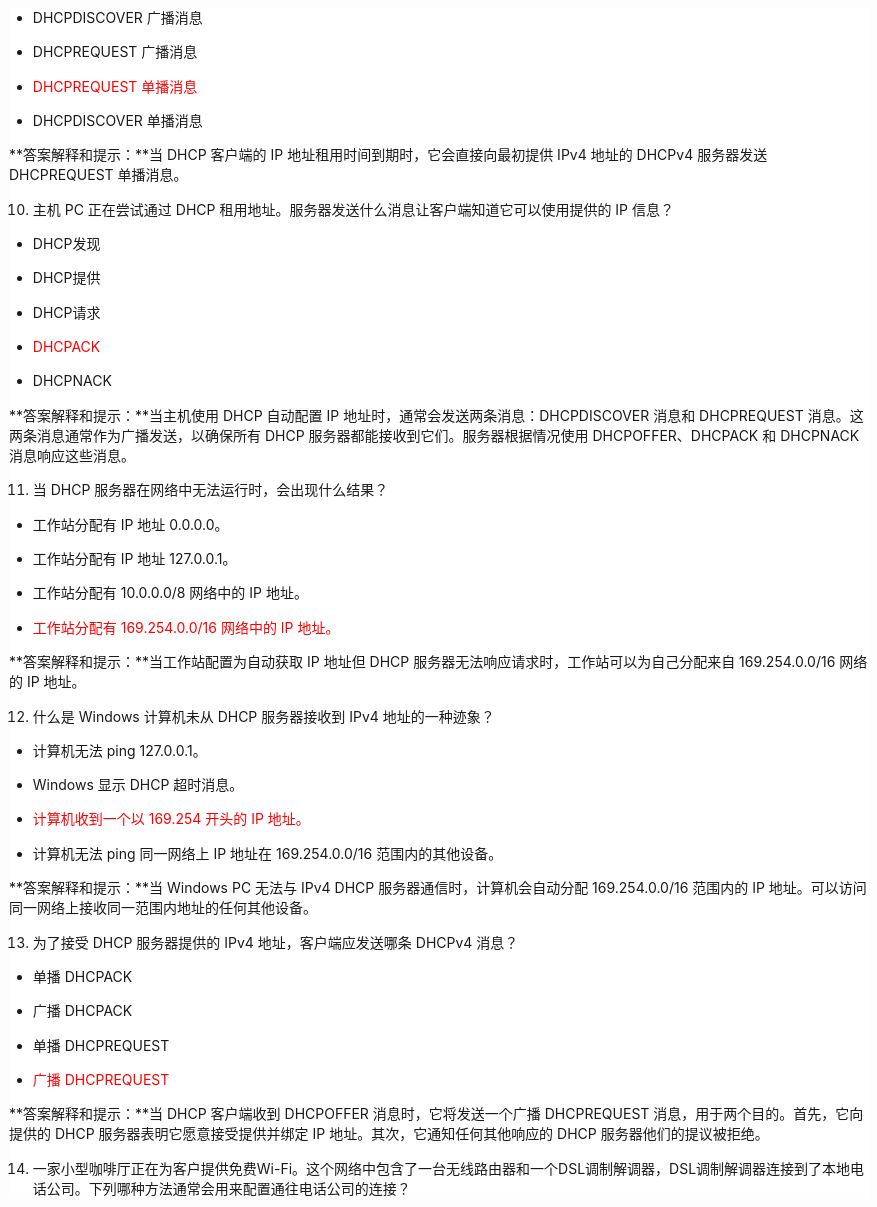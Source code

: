    - DHCPDISCOVER 广播消息

   - DHCPREQUEST 广播消息

   - <span style="color: #ff0000">DHCPREQUEST 单播消息</span>

   - DHCPDISCOVER 单播消息

**答案解释和提示：**当 DHCP 客户端的 IP 地址租用时间到期时，它会直接向最初提供 IPv4 地址的 DHCPv4 服务器发送 DHCPREQUEST 单播消息。

10.  主机 PC 正在尝试通过 DHCP 租用地址。服务器发送什么消息让客户端知道它可以使用提供的 IP 信息？

- DHCP发现

- DHCP提供

- DHCP请求

- <span style="color: #ff0000">DHCPACK</span>

- DHCPNACK

**答案解释和提示：**当主机使用 DHCP 自动配置 IP 地址时，通常会发送两条消息：DHCPDISCOVER 消息和 DHCPREQUEST 消息。这两条消息通常作为广播发送，以确保所有 DHCP 服务器都能接收到它们。服务器根据情况使用 DHCPOFFER、DHCPACK 和 DHCPNACK 消息响应这些消息。

11.  当 DHCP 服务器在网络中无法运行时，会出现什么结果？

- 工作站分配有 IP 地址 0.0.0.0。

- 工作站分配有 IP 地址 127.0.0.1。

- 工作站分配有 10.0.0.0/8 网络中的 IP 地址。

- <span style="color: #ff0000">工作站分配有 169.254.0.0/16 网络中的 IP 地址。</span>

**答案解释和提示：**当工作站配置为自动获取 IP 地址但 DHCP 服务器无法响应请求时，工作站可以为自己分配来自 169.254.0.0/16 网络的 IP 地址。

12.  什么是 Windows 计算机未从 DHCP 服务器接收到 IPv4 地址的一种迹象？

- 计算机无法 ping 127.0.0.1。

- Windows 显示 DHCP 超时消息。

- <span style="color: #ff0000">计算机收到一个以 169.254 开头的 IP 地址。</span>

- 计算机无法 ping 同一网络上 IP 地址在 169.254.0.0/16 范围内的其他设备。

**答案解释和提示：**当 Windows PC 无法与 IPv4 DHCP 服务器通信时，计算机会自动分配 169.254.0.0/16 范围内的 IP 地址。可以访问同一网络上接收同一范围内地址的任何其他设备。

13.  为了接受 DHCP 服务器提供的 IPv4 地址，客户端应发送哪条 DHCPv4 消息？

- 单播 DHCPACK

- 广播 DHCPACK

- 单播 DHCPREQUEST

- <span style="color: #ff0000">广播 DHCPREQUEST</span>

**答案解释和提示：**当 DHCP 客户端收到 DHCPOFFER 消息时，它将发送一个广播 DHCPREQUEST 消息，用于两个目的。首先，它向提供的 DHCP 服务器表明它愿意接受提供并绑定 IP 地址。其次，它通知任何其他响应的 DHCP 服务器他们的提议被拒绝。

14.  一家小型咖啡厅正在为客户提供免费Wi-Fi。这个网络中包含了一台无线路由器和一个DSL调制解调器，DSL调制解调器连接到了本地电话公司。下列哪种方法通常会用来配置通往电话公司的连接？
